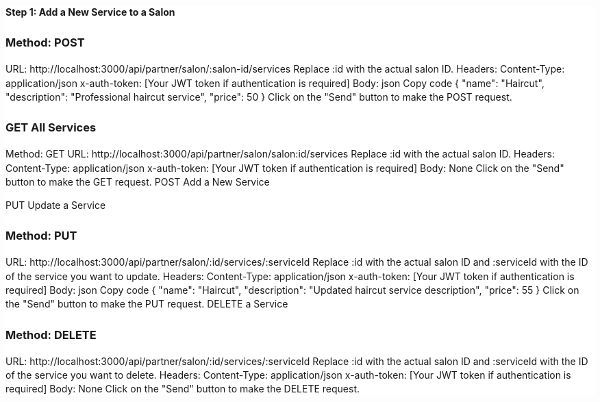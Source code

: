 


#### Step 1: Add a New Service to a Salon

### Method: POST
URL: http://localhost:3000/api/partner/salon/:salon-id/services
Replace :id with the actual salon ID.
Headers:
Content-Type: application/json
x-auth-token: [Your JWT token if authentication is required]
Body:
json
Copy code
{
    "name": "Haircut",
    "description": "Professional haircut service",
    "price": 50
}
Click on the "Send" button to make the POST request.


### GET All Services
Method: GET
URL: http://localhost:3000/api/partner/salon/salon:id/services
Replace :id with the actual salon ID.
Headers:
Content-Type: application/json
x-auth-token: [Your JWT token if authentication is required]
Body: None
Click on the "Send" button to make the GET request.
POST Add a New Service

PUT Update a Service

### Method: PUT
URL: http://localhost:3000/api/partner/salon/:id/services/:serviceId
Replace :id with the actual salon ID and :serviceId with the ID of the service you want to update.
Headers:
Content-Type: application/json
x-auth-token: [Your JWT token if authentication is required]
Body:
json
Copy code
{
    "name": "Haircut",
    "description": "Updated haircut service description",
    "price": 55
}
Click on the "Send" button to make the PUT request.
DELETE a Service

### Method: DELETE
URL: http://localhost:3000/api/partner/salon/:id/services/:serviceId
Replace :id with the actual salon ID and :serviceId with the ID of the service you want to delete.
Headers:
Content-Type: application/json
x-auth-token: [Your JWT token if authentication is required]
Body: None
Click on the "Send" button to make the DELETE request.
